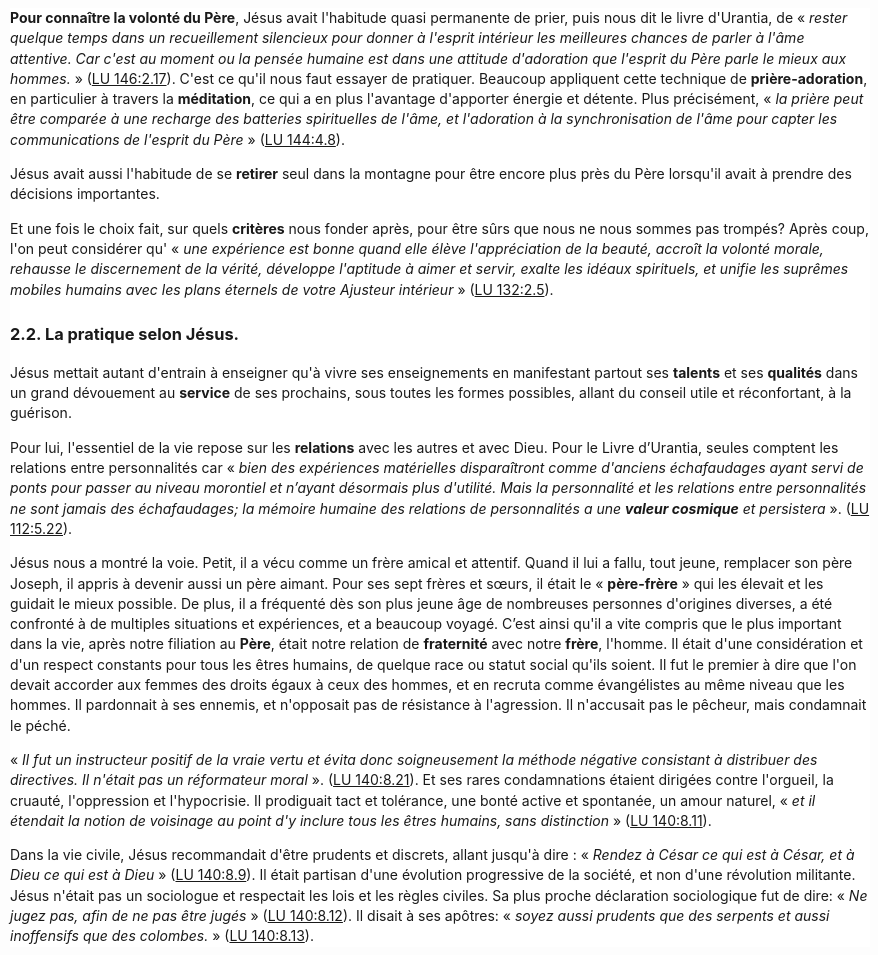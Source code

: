 **Pour connaître la volonté du Père**, Jésus avait l'habitude quasi permanente de prier, puis nous dit le livre d'Urantia, de « _rester quelque temps dans un recueillement silencieux pour donner à l'esprit intérieur les meilleures chances de parler à l'âme attentive. Car c'est au moment ou la pensée humaine est dans une attitude d'adoration que l'esprit du Père parle le mieux aux hommes._ » ([LU 146:2.17](/fr/The_Urantia_Book/146#p2_17)). C'est ce qu'il nous faut essayer de pratiquer. Beaucoup appliquent cette technique de **prière-adoration**, en particulier à travers la **méditation**, ce qui a en plus l'avantage d'apporter énergie et détente. Plus précisément, « _la prière peut être comparée à une recharge des batteries spirituelles de l'âme, et l'adoration à la synchronisation de l'âme pour capter les communications de l'esprit du Père_ » ([LU 144:4.8](/fr/The_Urantia_Book/144#p4_8)).

Jésus avait aussi l'habitude de se **retirer** seul dans la montagne pour être encore plus près du Père lorsqu'il avait à prendre des décisions importantes.

Et une fois le choix fait, sur quels **critères** nous fonder après, pour être sûrs que nous ne nous sommes pas trompés? Après coup, l'on peut considérer qu' « _une expérience est bonne quand elle élève l'appréciation de la beauté, accroît la volonté morale, rehausse le discernement de la vérité, développe l'aptitude à aimer et servir, exalte les idéaux spirituels, et unifie les suprêmes mobiles humains avec les plans éternels de votre Ajusteur intérieur_ » ([LU 132:2.5](/fr/The_Urantia_Book/132#p2_5)).

### 2.2. La pratique selon Jésus.

Jésus mettait autant d'entrain à enseigner qu'à vivre ses enseignements en manifestant partout ses **talents** et ses **qualités** dans un grand dévouement au **service** de ses prochains, sous toutes les formes possibles, allant du conseil utile et réconfortant, à la guérison.

Pour lui, l'essentiel de la vie repose sur les **relations** avec les autres et avec Dieu. Pour le Livre d’Urantia, seules comptent les relations entre personnalités car « _bien des expériences matérielles disparaîtront comme d'anciens échafaudages ayant servi de ponts pour passer au niveau morontiel et n’ayant désormais plus d'utilité. Mais la personnalité et les relations entre personnalités ne sont jamais des échafaudages; la mémoire humaine des relations de personnalités a une ***valeur cosmique*** et persistera_ ». ([LU 112:5.22](/fr/The_Urantia_Book/112#p5_22)).

Jésus nous a montré la voie. Petit, il a vécu comme un frère amical et attentif. Quand il lui a fallu, tout jeune, remplacer son père Joseph, il appris à devenir aussi un père aimant. Pour ses sept frères et sœurs, il était le « **père-frère** » qui les élevait et les guidait le mieux possible. De plus, il a fréquenté dès son plus jeune âge de nombreuses personnes d'origines diverses, a été confronté à de multiples situations et expériences, et a beaucoup voyagé. C’est ainsi qu'il a vite compris que le plus important dans la vie, après notre filiation au **Père**, était notre relation de **fraternité** avec notre **frère**, l'homme. Il était d'une considération et d'un respect constants pour tous les êtres humains, de quelque race ou statut social qu'ils soient. Il fut le premier à dire que l'on devait accorder aux femmes des droits égaux à ceux des hommes, et en recruta comme évangélistes au même niveau que les hommes. Il pardonnait à ses ennemis, et n'opposait pas de résistance à l'agression. Il n'accusait pas le pêcheur, mais condamnait le péché.

« _Il fut un instructeur positif de la vraie vertu et évita donc soigneusement la méthode négative consistant à distribuer des directives. Il n'était pas un réformateur moral_ ». ([LU 140:8.21](/fr/The_Urantia_Book/140#p8_21)). Et ses rares condamnations étaient dirigées contre l'orgueil, la cruauté, l'oppression et l'hypocrisie. Il prodiguait tact et tolérance, une bonté active et spontanée, un amour naturel, « _et il étendait la notion de voisinage au point d'y inclure tous les êtres humains, sans distinction_ » ([LU 140:8.11](/fr/The_Urantia_Book/140#p8_11)).

Dans la vie civile, Jésus recommandait d'être prudents et discrets, allant jusqu'à dire : « _Rendez à César ce qui est à César, et à Dieu ce qui est à Dieu_ » ([LU 140:8.9](/fr/The_Urantia_Book/140#p8_9)). Il était partisan d'une évolution progressive de la société, et non d'une révolution militante. Jésus n'était pas un sociologue et respectait les lois et les règles civiles. Sa plus proche déclaration sociologique fut de dire: « _Ne jugez pas, afin de ne pas être jugés_ » ([LU 140:8.12](/fr/The_Urantia_Book/140#p8_12)). Il disait à ses apôtres: « _soyez aussi prudents que des serpents et aussi inoffensifs que des colombes._ » ([LU 140:8.13](/fr/The_Urantia_Book/140#p8_13)).
